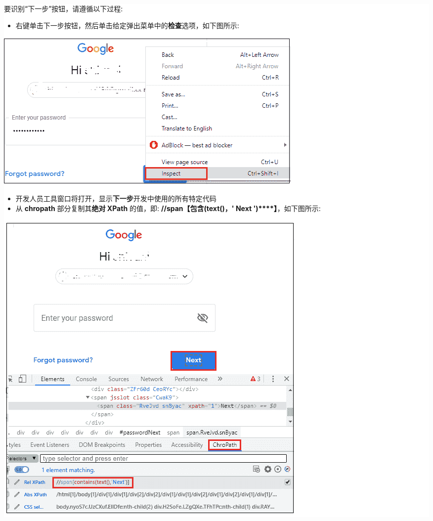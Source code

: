 要识别“下一步”按钮，请遵循以下过程:

*   右键单击下一步按钮，然后单击给定弹出菜单中的**检查**选项，如下图所示:

![Selenium with Python Tutorial](img/a28af8355a7c51e84f0f1b4d94ca8197.png)

*   开发人员工具窗口将打开，显示**下一步**开发中使用的所有特定代码
*   从 **chropath** 部分复制其**绝对 XPath** 的值，即: **//span【包含(text()，' Next ')****】**，如下图所示:

![Selenium with Python Tutorial](img/fa1023936f908be0253a65678ec34a8a.png)
